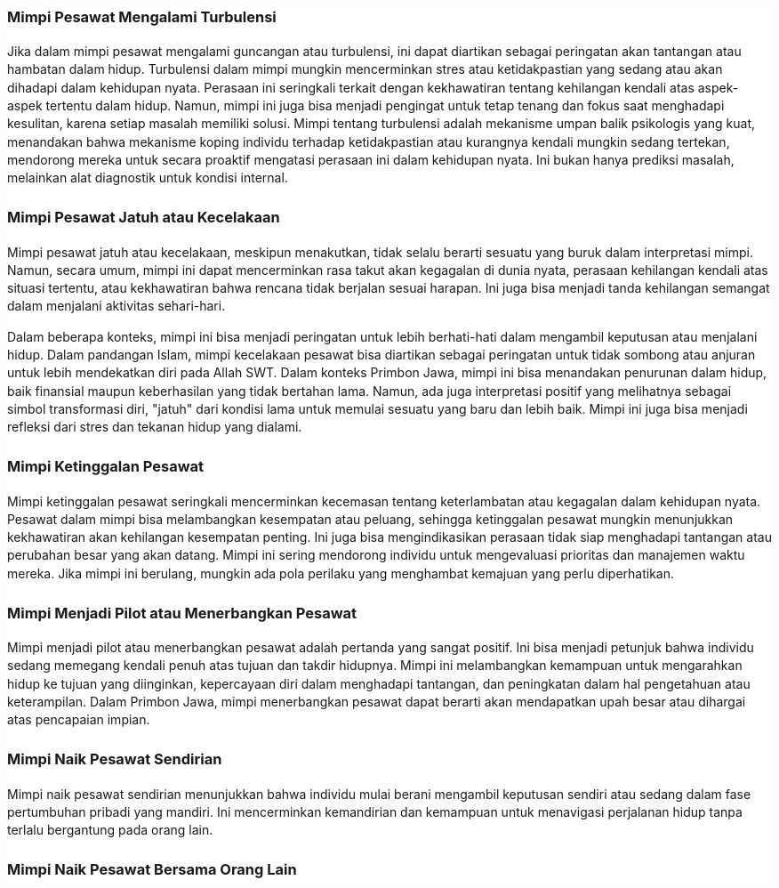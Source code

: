 ### Mimpi Pesawat Mengalami Turbulensi

Jika dalam mimpi pesawat mengalami guncangan atau turbulensi, ini dapat diartikan sebagai peringatan akan tantangan atau hambatan dalam hidup. Turbulensi dalam mimpi mungkin mencerminkan stres atau ketidakpastian yang sedang atau akan dihadapi dalam kehidupan nyata. Perasaan ini seringkali terkait dengan kekhawatiran tentang kehilangan kendali atas aspek-aspek tertentu dalam hidup. Namun, mimpi ini juga bisa menjadi pengingat untuk tetap tenang dan fokus saat menghadapi kesulitan, karena setiap masalah memiliki solusi. Mimpi tentang turbulensi adalah mekanisme umpan balik psikologis yang kuat, menandakan bahwa mekanisme koping individu terhadap ketidakpastian atau kurangnya kendali mungkin sedang tertekan, mendorong mereka untuk secara proaktif mengatasi perasaan ini dalam kehidupan nyata. Ini bukan hanya prediksi masalah, melainkan alat diagnostik untuk kondisi internal.

### Mimpi Pesawat Jatuh atau Kecelakaan

Mimpi pesawat jatuh atau kecelakaan, meskipun menakutkan, tidak selalu berarti sesuatu yang buruk dalam interpretasi mimpi. Namun, secara umum, mimpi ini dapat mencerminkan rasa takut akan kegagalan di dunia nyata, perasaan kehilangan kendali atas situasi tertentu, atau kekhawatiran bahwa rencana tidak berjalan sesuai harapan. Ini juga bisa menjadi tanda kehilangan semangat dalam menjalani aktivitas sehari-hari.

Dalam beberapa konteks, mimpi ini bisa menjadi peringatan untuk lebih berhati-hati dalam mengambil keputusan atau menjalani hidup. Dalam pandangan Islam, mimpi kecelakaan pesawat bisa diartikan sebagai peringatan untuk tidak sombong atau anjuran untuk lebih mendekatkan diri pada Allah SWT. Dalam konteks Primbon Jawa, mimpi ini bisa menandakan penurunan dalam hidup, baik finansial maupun keberhasilan yang tidak bertahan lama. Namun, ada juga interpretasi positif yang melihatnya sebagai simbol transformasi diri, "jatuh" dari kondisi lama untuk memulai sesuatu yang baru dan lebih baik. Mimpi ini juga bisa menjadi refleksi dari stres dan tekanan hidup yang dialami.

### Mimpi Ketinggalan Pesawat

Mimpi ketinggalan pesawat seringkali mencerminkan kecemasan tentang keterlambatan atau kegagalan dalam kehidupan nyata. Pesawat dalam mimpi bisa melambangkan kesempatan atau peluang, sehingga ketinggalan pesawat mungkin menunjukkan kekhawatiran akan kehilangan kesempatan penting. Ini juga bisa mengindikasikan perasaan tidak siap menghadapi tantangan atau perubahan besar yang akan datang. Mimpi ini sering mendorong individu untuk mengevaluasi prioritas dan manajemen waktu mereka. Jika mimpi ini berulang, mungkin ada pola perilaku yang menghambat kemajuan yang perlu diperhatikan.

### Mimpi Menjadi Pilot atau Menerbangkan Pesawat

Mimpi menjadi pilot atau menerbangkan pesawat adalah pertanda yang sangat positif. Ini bisa menjadi petunjuk bahwa individu sedang memegang kendali penuh atas tujuan dan takdir hidupnya. Mimpi ini melambangkan kemampuan untuk mengarahkan hidup ke tujuan yang diinginkan, kepercayaan diri dalam menghadapi tantangan, dan peningkatan dalam hal pengetahuan atau keterampilan. Dalam Primbon Jawa, mimpi menerbangkan pesawat dapat berarti akan mendapatkan upah besar atau dihargai atas pencapaian impian.

### Mimpi Naik Pesawat Sendirian

Mimpi naik pesawat sendirian menunjukkan bahwa individu mulai berani mengambil keputusan sendiri atau sedang dalam fase pertumbuhan pribadi yang mandiri. Ini mencerminkan kemandirian dan kemampuan untuk menavigasi perjalanan hidup tanpa terlalu bergantung pada orang lain.

### Mimpi Naik Pesawat Bersama Orang Lain
